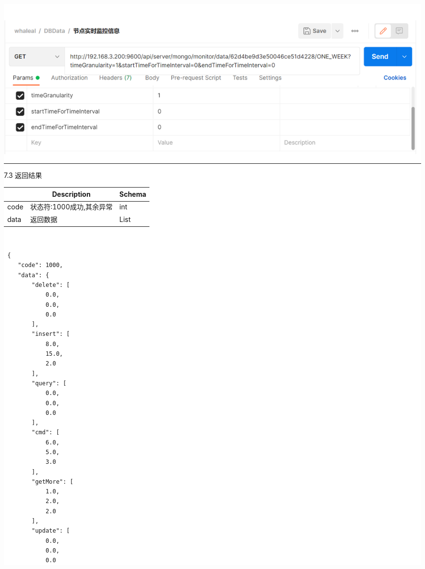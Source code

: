 <br>


![img_2.png](../Images/monitor_data.png)

----

7.3 返回结果


|               |     Description    |           Schema              |  
| --------------|----------------------|---------------------------
| code        |   状态符:1000成功,其余异常 |            int           |    
| data       |         返回数据         |            List            |        


<br>

[comment]: <> (![img_5.png]&#40;../Images/monitor_data_r.png&#41;)

~~~
 {
    "code": 1000,
    "data": {
        "delete": [
            0.0,
            0.0,
            0.0
        ],
        "insert": [
            8.0,
            15.0,
            2.0
        ],
        "query": [
            0.0,
            0.0,
            0.0
        ],
        "cmd": [
            6.0,
            5.0,
            3.0
        ],
        "getMore": [
            1.0,
            2.0,
            2.0
        ],
        "update": [
            0.0,
            0.0,
            0.0
~~~

[comment]: <> (![img.png]&#40;../Images/cluster_size_top_five_r.png&#41;)
[comment]: <> (![img_1.png]&#40;../Images/collection_size_top_five_r.png&#41;)
[comment]: <> (![img_2.png]&#40;../Images/QPS_size_top_five_r.png&#41;)
[comment]: <> (![img_3.png]&#40;../Images/connection_size_top_five_r.png&#41;)
[comment]: <> (![img_4.png]&#40;../Images/slowest_size_top_five_r.png&#41;)
[comment]: <> (![img_6.png]&#40;../Images/getMongoCluster_r.png&#41;)
[comment]: <> (![img_8.png]&#40;../Images/getMongoClusterLogData_r.png&#41;)
[comment]: <> (![img_15.png]&#40;../Images/findMongoEventLogByEventId_r.png&#41;)
[comment]: <> (![img_14.png]&#40;../Images/getMongoEventLogData_r.png&#41;)
[comment]: <> (![img_15.png]&#40;../Images/findMongoDBClusterInfoData_r.png&#41;)
[comment]: <> (31更改事件状态)
[comment]: <> (GET: http://localhost:9602/api/server/mongo/updateEventStatus/{{eventId}}/{{status}})
[comment]: <> (## MongoMember)
[comment]: <> (|       Name         |     Type             |    Description      |   )
[comment]: <> (| ------------       |----------            |---------------------|)
[comment]: <> (| memberName                 |   String             |         主机名:端口          |   )
[comment]: <> (| hostName             |   String             |         主机名     |   )
[comment]: <> (| hostId              |   Long |         主机id     |   )
[comment]: <> (| port               |   String             |         端口     |   )
[comment]: <> (| version         |   String             |         版本     |   )
[comment]: <> (| upgradeVersion           |   String             |         升降级版本     |   )
[comment]: <> (| password           |   String             |         节点密码     |   )
[comment]: <> (| authDbName           |   String             |         认证库     |   )
[comment]: <> (| currentTimeMillis           |   long             |         当前时间戳     |   )
[comment]: <> (| dataDirectory           |   String             |         数据目录     |   )
[comment]: <> (| userName             |   String             |         节点用户名     |   )
[comment]: <> (| logFile             |   String             |         日志文件     |   )
[comment]: <> (| confPath             |   String             |         配置文件路径     |   )
[comment]: <> (| deleteDataAndLogAble             |   String             |         是否强制删除     |   )
[comment]: <> (| authAble             |   String             |         是否开启认证     |   )
[comment]: <> (| runShCmd             |   String             |         执行启动命令     |   )
[comment]: <> (| type             |   enum             |         节点类型     |   )
[comment]: <> (注 type:11 单例)
[comment]: <> (*)
[comment]: <> (* <p> 普通复制集)
[comment]: <> (* 31 普通成员节点)
[comment]: <> (* 32 隐藏节点)
[comment]: <> (* 33 仲裁节点)
[comment]: <> (* 34 隐藏延迟节点)
[comment]: <> (* 35 主节点)
[comment]: <> (* <p> config复制集)
[comment]: <> (* 41 config普通成员节点)
[comment]: <> (* 42 config隐藏节点)
[comment]: <> (* 43 config仲裁节点)
[comment]: <> (* 44 config隐藏延迟节点)
[comment]: <> (* 45 config主节点)
[comment]: <> (* <p> shard复制集)
[comment]: <> (* 51 shard普通成员节点)
[comment]: <> (* 52 shard隐藏节点)
[comment]: <> (* 53 shard仲裁节点)
[comment]: <> (* 54 shard隐藏延迟节点)
[comment]: <> (* 55 shard主节点)
[comment]: <> (* <p> mongoS)
[comment]: <> (* 61 mongoS)
[comment]: <> (---)
[comment]: <> (---)